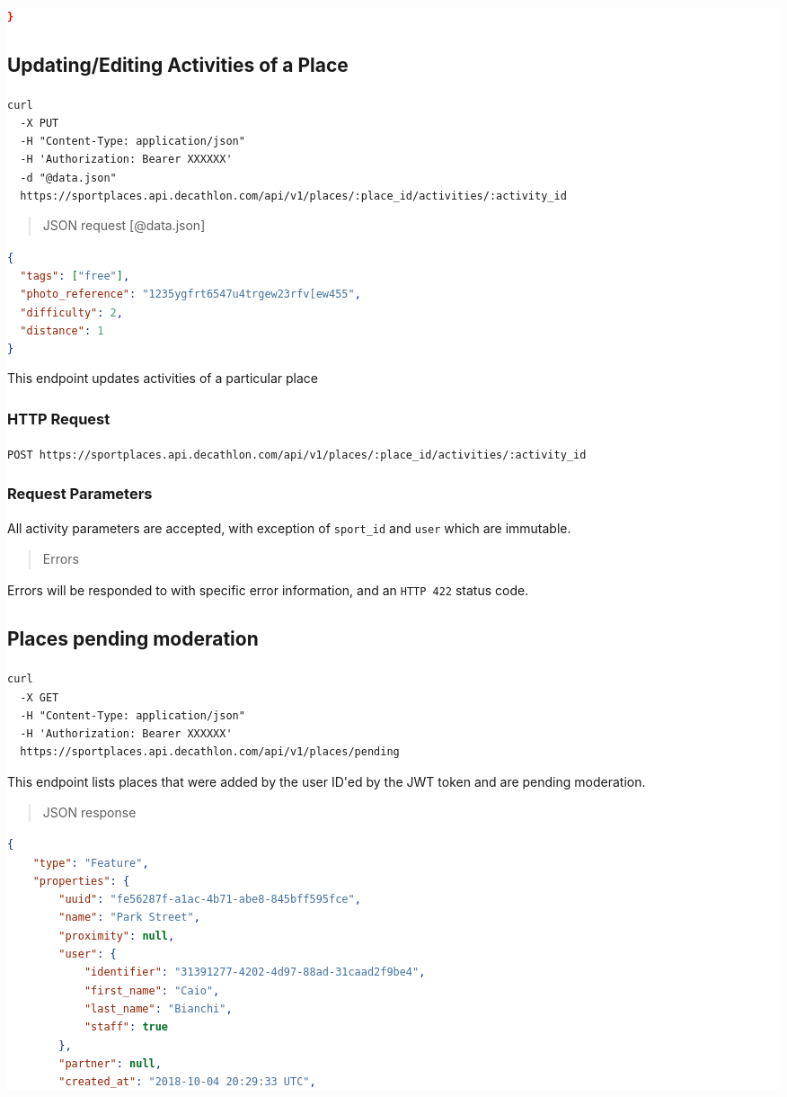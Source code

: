 ```json
}
```

## Updating/Editing Activities of a Place
```shell
curl
  -X PUT
  -H "Content-Type: application/json"
  -H 'Authorization: Bearer XXXXXX'
  -d "@data.json"
  https://sportplaces.api.decathlon.com/api/v1/places/:place_id/activities/:activity_id
```

> JSON request [@data.json]

```json
{
  "tags": ["free"],
  "photo_reference": "1235ygfrt6547u4trgew23rfv[ew455",
  "difficulty": 2,
  "distance": 1
}
```
This endpoint updates activities of a particular place

### HTTP Request

`POST https://sportplaces.api.decathlon.com/api/v1/places/:place_id/activities/:activity_id`

### Request Parameters

All activity parameters are accepted, with exception of `sport_id` and `user`
which are immutable.

> Errors

Errors will be responded to with specific error information, and an `HTTP 422` status code.

## Places pending moderation
```shell
curl
  -X GET
  -H "Content-Type: application/json"
  -H 'Authorization: Bearer XXXXXX'
  https://sportplaces.api.decathlon.com/api/v1/places/pending
```
This endpoint lists places that were added by the user ID'ed by the JWT token and are pending moderation.

> JSON response

```json
{
    "type": "Feature",
    "properties": {
        "uuid": "fe56287f-a1ac-4b71-abe8-845bff595fce",
        "name": "Park Street",
        "proximity": null,
        "user": {
            "identifier": "31391277-4202-4d97-88ad-31caad2f9be4",
            "first_name": "Caio",
            "last_name": "Bianchi",
            "staff": true
        },
        "partner": null,
        "created_at": "2018-10-04 20:29:33 UTC",
```